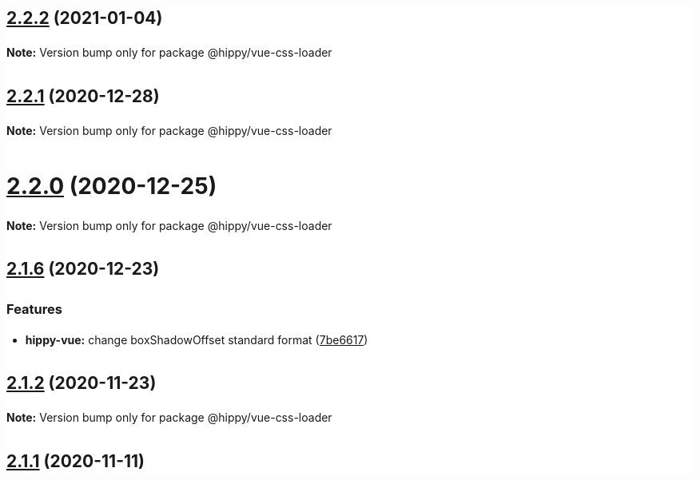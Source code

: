 



## [2.2.2](https://github.com/Tencent/Hippy/tree/master/packages/hippy-vue-css-loader/compare/2.2.1...2.2.2) (2021-01-04)

**Note:** Version bump only for package @hippy/vue-css-loader





## [2.2.1](https://github.com/Tencent/Hippy/tree/master/packages/hippy-vue-css-loader/compare/2.2.0...2.2.1) (2020-12-28)

**Note:** Version bump only for package @hippy/vue-css-loader





# [2.2.0](https://github.com/Tencent/Hippy/tree/master/packages/hippy-vue-css-loader/compare/2.1.6...2.2.0) (2020-12-25)

**Note:** Version bump only for package @hippy/vue-css-loader





## [2.1.6](https://github.com/Tencent/Hippy/tree/master/packages/hippy-vue-css-loader/compare/2.1.5...2.1.6) (2020-12-23)


### Features

* **hippy-vue:** change boxShadowOffset standard format ([7be6617](https://github.com/Tencent/Hippy/tree/master/packages/hippy-vue-css-loader/commit/7be661783182ef6d2e024e260c462bc33dcba4e6))





## [2.1.2](https://github.com/Tencent/Hippy/tree/master/packages/hippy-vue-css-loader/compare/2.1.1...2.1.2) (2020-11-23)

**Note:** Version bump only for package @hippy/vue-css-loader





## [2.1.1](https://github.com/Tencent/Hippy/tree/master/packages/hippy-vue-css-loader/compare/2.1.0...2.1.1) (2020-11-11)
